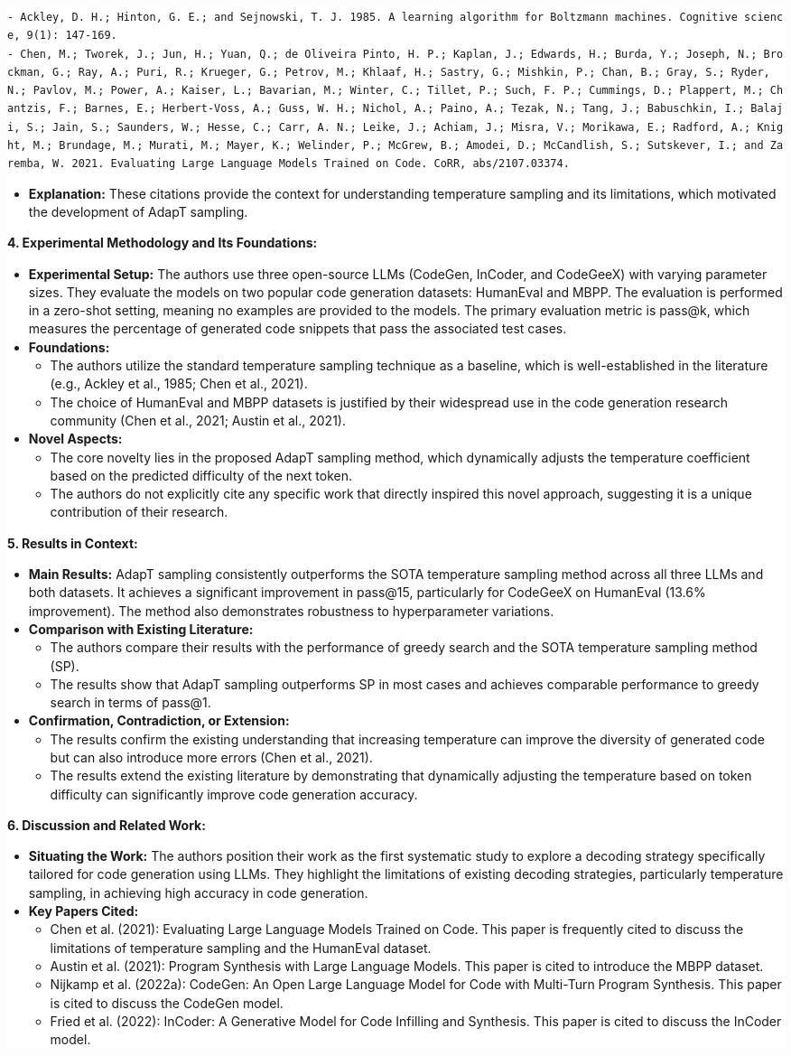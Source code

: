    - Ackley, D. H.; Hinton, G. E.; and Sejnowski, T. J. 1985. A learning algorithm for Boltzmann machines. Cognitive science, 9(1): 147-169.
    - Chen, M.; Tworek, J.; Jun, H.; Yuan, Q.; de Oliveira Pinto, H. P.; Kaplan, J.; Edwards, H.; Burda, Y.; Joseph, N.; Brockman, G.; Ray, A.; Puri, R.; Krueger, G.; Petrov, M.; Khlaaf, H.; Sastry, G.; Mishkin, P.; Chan, B.; Gray, S.; Ryder, N.; Pavlov, M.; Power, A.; Kaiser, L.; Bavarian, M.; Winter, C.; Tillet, P.; Such, F. P.; Cummings, D.; Plappert, M.; Chantzis, F.; Barnes, E.; Herbert-Voss, A.; Guss, W. H.; Nichol, A.; Paino, A.; Tezak, N.; Tang, J.; Babuschkin, I.; Balaji, S.; Jain, S.; Saunders, W.; Hesse, C.; Carr, A. N.; Leike, J.; Achiam, J.; Misra, V.; Morikawa, E.; Radford, A.; Knight, M.; Brundage, M.; Murati, M.; Mayer, K.; Welinder, P.; McGrew, B.; Amodei, D.; McCandlish, S.; Sutskever, I.; and Zaremba, W. 2021. Evaluating Large Language Models Trained on Code. CoRR, abs/2107.03374.
  - **Explanation:** These citations provide the context for understanding temperature sampling and its limitations, which motivated the development of AdapT sampling.


**4. Experimental Methodology and Its Foundations:**

- **Experimental Setup:** The authors use three open-source LLMs (CodeGen, InCoder, and CodeGeeX) with varying parameter sizes. They evaluate the models on two popular code generation datasets: HumanEval and MBPP. The evaluation is performed in a zero-shot setting, meaning no examples are provided to the models. The primary evaluation metric is pass@k, which measures the percentage of generated code snippets that pass the associated test cases.
- **Foundations:**
    - The authors utilize the standard temperature sampling technique as a baseline, which is well-established in the literature (e.g., Ackley et al., 1985; Chen et al., 2021).
    - The choice of HumanEval and MBPP datasets is justified by their widespread use in the code generation research community (Chen et al., 2021; Austin et al., 2021).
- **Novel Aspects:**
    - The core novelty lies in the proposed AdapT sampling method, which dynamically adjusts the temperature coefficient based on the predicted difficulty of the next token.
    - The authors do not explicitly cite any specific work that directly inspired this novel approach, suggesting it is a unique contribution of their research.


**5. Results in Context:**

- **Main Results:** AdapT sampling consistently outperforms the SOTA temperature sampling method across all three LLMs and both datasets. It achieves a significant improvement in pass@15, particularly for CodeGeeX on HumanEval (13.6% improvement). The method also demonstrates robustness to hyperparameter variations.
- **Comparison with Existing Literature:**
    - The authors compare their results with the performance of greedy search and the SOTA temperature sampling method (SP).
    - The results show that AdapT sampling outperforms SP in most cases and achieves comparable performance to greedy search in terms of pass@1.
- **Confirmation, Contradiction, or Extension:**
    - The results confirm the existing understanding that increasing temperature can improve the diversity of generated code but can also introduce more errors (Chen et al., 2021).
    - The results extend the existing literature by demonstrating that dynamically adjusting the temperature based on token difficulty can significantly improve code generation accuracy.


**6. Discussion and Related Work:**

- **Situating the Work:** The authors position their work as the first systematic study to explore a decoding strategy specifically tailored for code generation using LLMs. They highlight the limitations of existing decoding strategies, particularly temperature sampling, in achieving high accuracy in code generation.
- **Key Papers Cited:**
    - Chen et al. (2021): Evaluating Large Language Models Trained on Code. This paper is frequently cited to discuss the limitations of temperature sampling and the HumanEval dataset.
    - Austin et al. (2021): Program Synthesis with Large Language Models. This paper is cited to introduce the MBPP dataset.
    - Nijkamp et al. (2022a): CodeGen: An Open Large Language Model for Code with Multi-Turn Program Synthesis. This paper is cited to discuss the CodeGen model.
    - Fried et al. (2022): InCoder: A Generative Model for Code Infilling and Synthesis. This paper is cited to discuss the InCoder model.